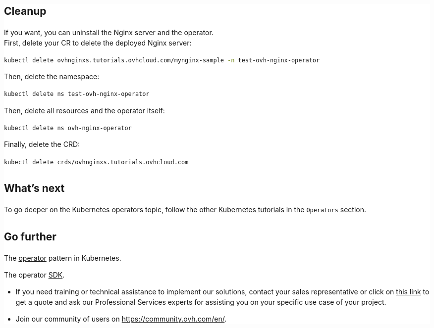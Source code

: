## Cleanup

If you want, you can uninstall the Nginx server and the operator.<br>
First, delete your CR to delete the deployed Nginx server:

```bash
kubectl delete ovhnginxs.tutorials.ovhcloud.com/mynginx-sample -n test-ovh-nginx-operator
```

Then, delete the namespace:

```bash
kubectl delete ns test-ovh-nginx-operator
```

Then, delete all resources and the operator itself:

```bash
kubectl delete ns ovh-nginx-operator
```

Finally, delete the CRD:

```bash
kubectl delete crds/ovhnginxs.tutorials.ovhcloud.com
```

## What’s next

To go deeper on the Kubernetes operators topic, follow the other [Kubernetes tutorials](../) in the `Operators` section.

## Go further

The [operator](https://kubernetes.io/docs/concepts/extend-kubernetes/operator/) pattern in Kubernetes.

The operator [SDK](https://operatorframework.io/operator-capabilities/).

- If you need training or technical assistance to implement our solutions, contact your sales representative or click on [this link](https://www.ovhcloud.com/en-au/professional-services/) to get a quote and ask our Professional Services experts for assisting you on your specific use case of your project.

- Join our community of users on <https://community.ovh.com/en/>.
